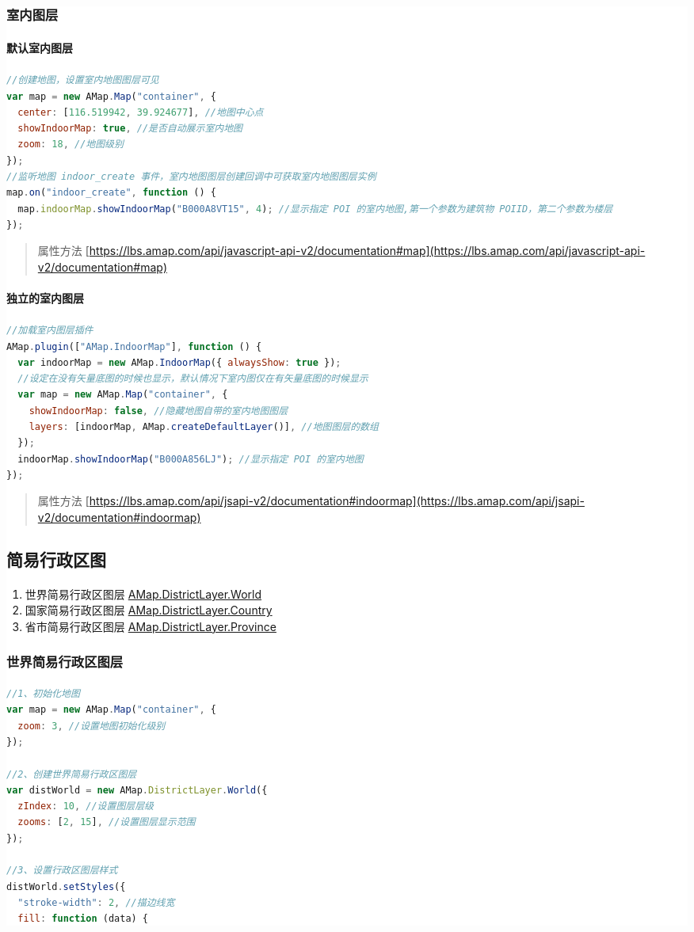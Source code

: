 <a name="Sp3FM"></a>
### 室内图层
<a name="DUXpy"></a>
#### 默认室内图层
```javascript
//创建地图，设置室内地图图层可见
var map = new AMap.Map("container", {
  center: [116.519942, 39.924677], //地图中心点
  showIndoorMap: true, //是否自动展示室内地图
  zoom: 18, //地图级别
});
//监听地图 indoor_create 事件，室内地图图层创建回调中可获取室内地图图层实例
map.on("indoor_create", function () {
  map.indoorMap.showIndoorMap("B000A8VT15", 4); //显示指定 POI 的室内地图,第一个参数为建筑物 POIID，第二个参数为楼层
});
```
> 属性方法 [https://lbs.amap.com/api/javascript-api-v2/documentation#map](https://lbs.amap.com/api/javascript-api-v2/documentation#map)

<a name="SwVme"></a>
#### 独立的室内图层
```javascript
//加载室内图层插件
AMap.plugin(["AMap.IndoorMap"], function () {
  var indoorMap = new AMap.IndoorMap({ alwaysShow: true });
  //设定在没有矢量底图的时候也显示，默认情况下室内图仅在有矢量底图的时候显示
  var map = new AMap.Map("container", {
    showIndoorMap: false, //隐藏地图自带的室内地图图层
    layers: [indoorMap, AMap.createDefaultLayer()], //地图图层的数组
  });
  indoorMap.showIndoorMap("B000A856LJ"); //显示指定 POI 的室内地图
});
```
> 属性方法 [https://lbs.amap.com/api/jsapi-v2/documentation#indoormap](https://lbs.amap.com/api/jsapi-v2/documentation#indoormap)

<a name="Q5Yub"></a>
## 简易行政区图

1. 世界简易行政区图层 [AMap.DistrictLayer.World](https://lbs.amap.com/api/jsapi-v2/documentation#districtlayer)
2. 国家简易行政区图层 [AMap.DistrictLayer.Country](https://lbs.amap.com/api/jsapi-v2/documentation#districtlayer)
3. 省市简易行政区图层 [AMap.DistrictLayer.Province](https://lbs.amap.com/api/jsapi-v2/documentation#districtlayer)
<a name="xcScB"></a>
### 世界简易行政区图层
```javascript
//1、初始化地图
var map = new AMap.Map("container", {
  zoom: 3, //设置地图初始化级别
});

//2、创建世界简易行政区图层
var distWorld = new AMap.DistrictLayer.World({
  zIndex: 10, //设置图层层级
  zooms: [2, 15], //设置图层显示范围
});

//3、设置行政区图层样式
distWorld.setStyles({
  "stroke-width": 2, //描边线宽
  fill: function (data) {
```